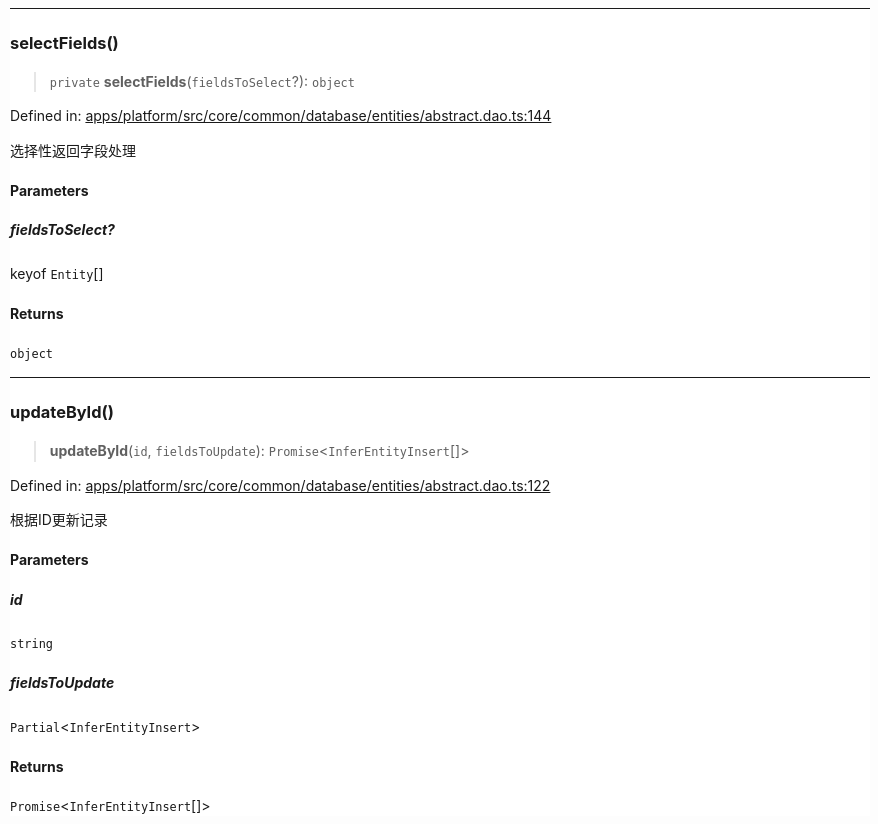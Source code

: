 ***

### selectFields()

> `private` **selectFields**(`fieldsToSelect`?): `object`

Defined in: [apps/platform/src/core/common/database/entities/abstract.dao.ts:144](https://github.com/aiofc-nx/aiofc-server-20250113/blob/c42968e9d610c830827b0ce80268360670d99c8b/apps/platform/src/core/common/database/entities/abstract.dao.ts#L144)

选择性返回字段处理

#### Parameters

##### fieldsToSelect?

keyof `Entity`[]

#### Returns

`object`

***

### updateById()

> **updateById**(`id`, `fieldsToUpdate`): `Promise`\<`InferEntityInsert`[]\>

Defined in: [apps/platform/src/core/common/database/entities/abstract.dao.ts:122](https://github.com/aiofc-nx/aiofc-server-20250113/blob/c42968e9d610c830827b0ce80268360670d99c8b/apps/platform/src/core/common/database/entities/abstract.dao.ts#L122)

根据ID更新记录

#### Parameters

##### id

`string`

##### fieldsToUpdate

`Partial`\<`InferEntityInsert`\>

#### Returns

`Promise`\<`InferEntityInsert`[]\>
